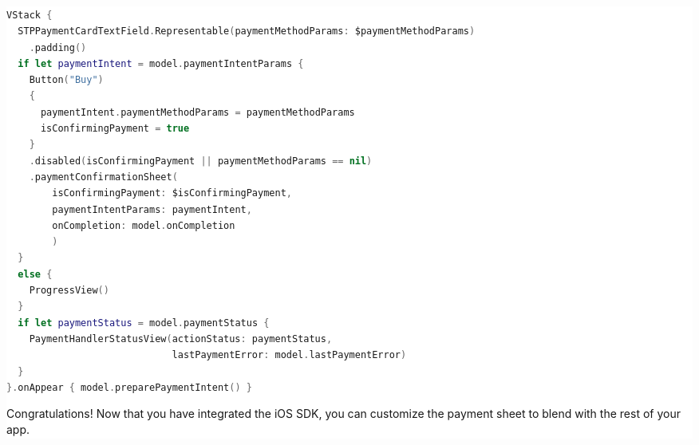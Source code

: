 ```swift
VStack {
  STPPaymentCardTextField.Representable(paymentMethodParams: $paymentMethodParams)
    .padding()
  if let paymentIntent = model.paymentIntentParams {
    Button("Buy")
    {
      paymentIntent.paymentMethodParams = paymentMethodParams
      isConfirmingPayment = true
    }
    .disabled(isConfirmingPayment || paymentMethodParams == nil)
    .paymentConfirmationSheet(
        isConfirmingPayment: $isConfirmingPayment,
        paymentIntentParams: paymentIntent,
        onCompletion: model.onCompletion
        )
  }
  else {
    ProgressView()
  }
  if let paymentStatus = model.paymentStatus {
    PaymentHandlerStatusView(actionStatus: paymentStatus,
                             lastPaymentError: model.lastPaymentError)
  }
}.onAppear { model.preparePaymentIntent() }
```

Congratulations! Now that you have integrated the iOS SDK, you can customize the payment sheet to blend with the rest of your app.&#x20;
